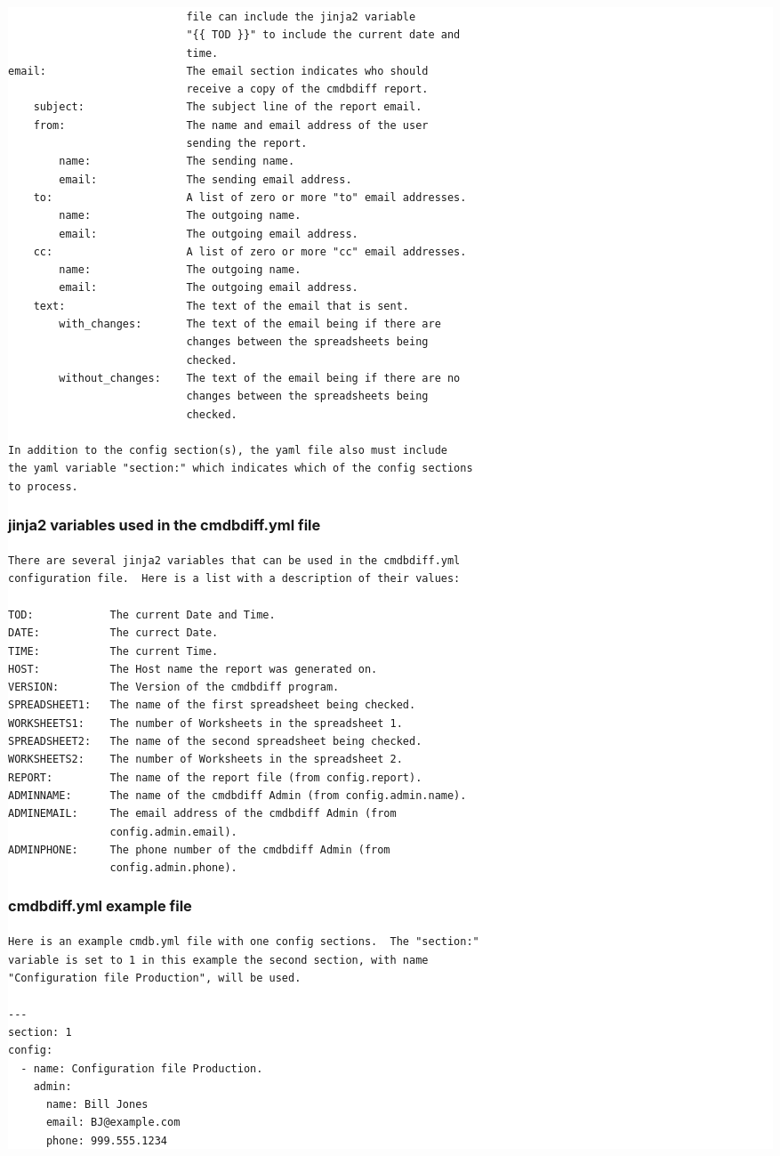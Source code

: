                                 file can include the jinja2 variable 
                                "{{ TOD }}" to include the current date and 
                                time.
    email:                      The email section indicates who should 
                                receive a copy of the cmdbdiff report.
        subject:                The subject line of the report email.
        from:                   The name and email address of the user 
                                sending the report.
            name:               The sending name.
            email:              The sending email address.
        to:                     A list of zero or more "to" email addresses.
            name:               The outgoing name.
            email:              The outgoing email address.
        cc:                     A list of zero or more "cc" email addresses. 
            name:               The outgoing name.
            email:              The outgoing email address.
        text:                   The text of the email that is sent.
            with_changes:       The text of the email being if there are 
                                changes between the spreadsheets being 
                                checked.
            without_changes:    The text of the email being if there are no 
                                changes between the spreadsheets being 
                                checked. 

    In addition to the config section(s), the yaml file also must include 
    the yaml variable "section:" which indicates which of the config sections
    to process.

### jinja2 variables used in the cmdbdiff.yml file
```
There are several jinja2 variables that can be used in the cmdbdiff.yml 
configuration file.  Here is a list with a description of their values:

TOD:            The current Date and Time.
DATE:           The currect Date.
TIME:           The current Time.
HOST:           The Host name the report was generated on.
VERSION:        The Version of the cmdbdiff program.
SPREADSHEET1:   The name of the first spreadsheet being checked.
WORKSHEETS1:    The number of Worksheets in the spreadsheet 1.
SPREADSHEET2:   The name of the second spreadsheet being checked.
WORKSHEETS2:    The number of Worksheets in the spreadsheet 2.
REPORT:         The name of the report file (from config.report).
ADMINNAME:      The name of the cmdbdiff Admin (from config.admin.name).
ADMINEMAIL:     The email address of the cmdbdiff Admin (from 
                config.admin.email).
ADMINPHONE:     The phone number of the cmdbdiff Admin (from 
                config.admin.phone).
```

### cmdbdiff.yml example file
```
Here is an example cmdb.yml file with one config sections.  The "section:" 
variable is set to 1 in this example the second section, with name 
"Configuration file Production", will be used.

---
section: 1
config:
  - name: Configuration file Production.
    admin:
      name: Bill Jones
      email: BJ@example.com
      phone: 999.555.1234
```